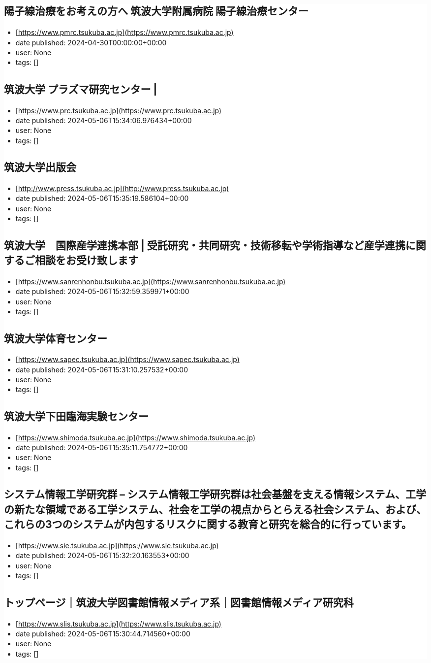 ## 陽子線治療をお考えの方へ 筑波大学附属病院 陽子線治療センター
 - [https://www.pmrc.tsukuba.ac.jp](https://www.pmrc.tsukuba.ac.jp)
 - date published: 2024-04-30T00:00:00+00:00
 - user: None
 - tags: []

## 筑波大学 プラズマ研究センター |
 - [https://www.prc.tsukuba.ac.jp](https://www.prc.tsukuba.ac.jp)
 - date published: 2024-05-06T15:34:06.976434+00:00
 - user: None
 - tags: []

## 筑波大学出版会
 - [http://www.press.tsukuba.ac.jp](http://www.press.tsukuba.ac.jp)
 - date published: 2024-05-06T15:35:19.586104+00:00
 - user: None
 - tags: []

## 筑波大学　国際産学連携本部 | 受託研究・共同研究・技術移転や学術指導など産学連携に関するご相談をお受け致します
 - [https://www.sanrenhonbu.tsukuba.ac.jp](https://www.sanrenhonbu.tsukuba.ac.jp)
 - date published: 2024-05-06T15:32:59.359971+00:00
 - user: None
 - tags: []

## 筑波大学体育センター
 - [https://www.sapec.tsukuba.ac.jp](https://www.sapec.tsukuba.ac.jp)
 - date published: 2024-05-06T15:31:10.257532+00:00
 - user: None
 - tags: []

## 筑波大学下田臨海実験センター
 - [https://www.shimoda.tsukuba.ac.jp](https://www.shimoda.tsukuba.ac.jp)
 - date published: 2024-05-06T15:35:11.754772+00:00
 - user: None
 - tags: []

## システム情報工学研究群 – システム情報工学研究群は社会基盤を支える情報システム、工学の新たな領域である工学システム、社会を工学の視点からとらえる社会システム、および、これらの3つのシステムが内包するリスクに関する教育と研究を総合的に行っています。
 - [https://www.sie.tsukuba.ac.jp](https://www.sie.tsukuba.ac.jp)
 - date published: 2024-05-06T15:32:20.163553+00:00
 - user: None
 - tags: []

## トップページ｜筑波大学図書館情報メディア系｜図書館情報メディア研究科
 - [https://www.slis.tsukuba.ac.jp](https://www.slis.tsukuba.ac.jp)
 - date published: 2024-05-06T15:30:44.714560+00:00
 - user: None
 - tags: []
